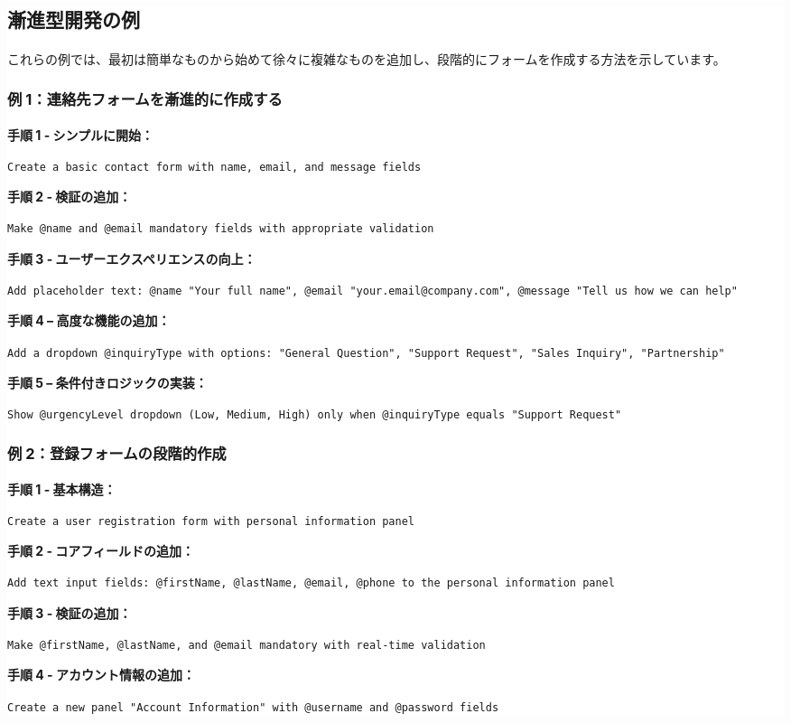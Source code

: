 
## 漸進型開発の例

これらの例では、最初は簡単なものから始めて徐々に複雑なものを追加し、段階的にフォームを作成する方法を示しています。

### 例 1：連絡先フォームを漸進的に作成する

**手順 1 - シンプルに開始：**

```
Create a basic contact form with name, email, and message fields
```

**手順 2 - 検証の追加：**

```
Make @name and @email mandatory fields with appropriate validation
```

**手順 3 - ユーザーエクスペリエンスの向上：**

```
Add placeholder text: @name "Your full name", @email "your.email@company.com", @message "Tell us how we can help"
```

**手順 4 – 高度な機能の追加：**

```
Add a dropdown @inquiryType with options: "General Question", "Support Request", "Sales Inquiry", "Partnership"
```

**手順 5 – 条件付きロジックの実装：**

```
Show @urgencyLevel dropdown (Low, Medium, High) only when @inquiryType equals "Support Request"
```

### 例 2：登録フォームの段階的作成

**手順 1 - 基本構造：**

```
Create a user registration form with personal information panel
```

**手順 2 - コアフィールドの追加：**

```
Add text input fields: @firstName, @lastName, @email, @phone to the personal information panel
```

**手順 3 - 検証の追加：**

```
Make @firstName, @lastName, and @email mandatory with real-time validation
```

**手順 4 - アカウント情報の追加：**

```
Create a new panel "Account Information" with @username and @password fields
```

